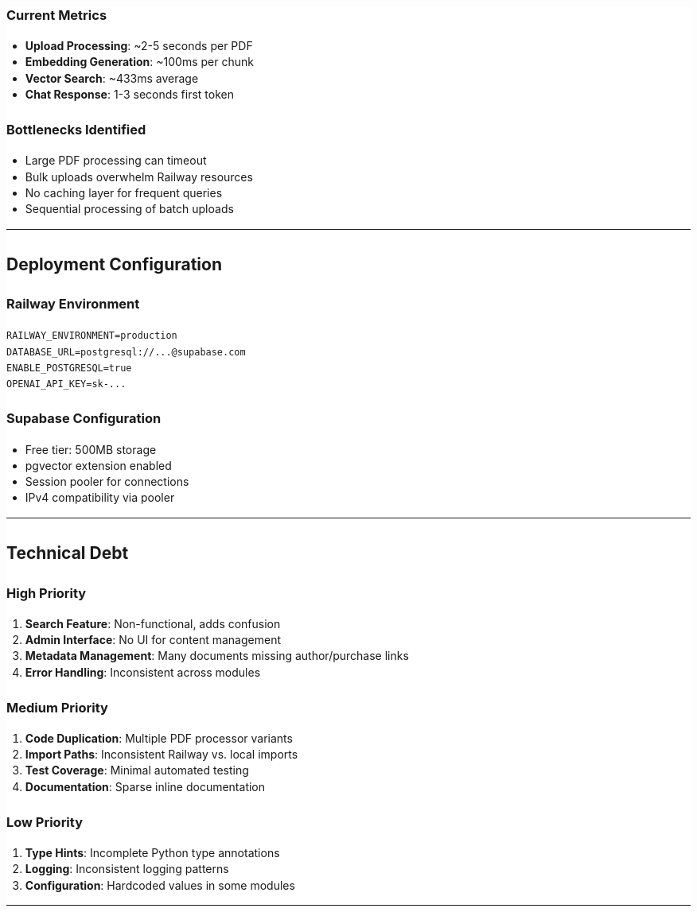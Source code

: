 ### Current Metrics
- **Upload Processing**: ~2-5 seconds per PDF
- **Embedding Generation**: ~100ms per chunk
- **Vector Search**: ~433ms average
- **Chat Response**: 1-3 seconds first token

### Bottlenecks Identified
- Large PDF processing can timeout
- Bulk uploads overwhelm Railway resources
- No caching layer for frequent queries
- Sequential processing of batch uploads

---

## Deployment Configuration

### Railway Environment
```env
RAILWAY_ENVIRONMENT=production
DATABASE_URL=postgresql://...@supabase.com
ENABLE_POSTGRESQL=true
OPENAI_API_KEY=sk-...
```

### Supabase Configuration
- Free tier: 500MB storage
- pgvector extension enabled
- Session pooler for connections
- IPv4 compatibility via pooler

---

## Technical Debt

### High Priority
1. **Search Feature**: Non-functional, adds confusion
2. **Admin Interface**: No UI for content management
3. **Metadata Management**: Many documents missing author/purchase links
4. **Error Handling**: Inconsistent across modules

### Medium Priority
1. **Code Duplication**: Multiple PDF processor variants
2. **Import Paths**: Inconsistent Railway vs. local imports
3. **Test Coverage**: Minimal automated testing
4. **Documentation**: Sparse inline documentation

### Low Priority
1. **Type Hints**: Incomplete Python type annotations
2. **Logging**: Inconsistent logging patterns
3. **Configuration**: Hardcoded values in some modules

---